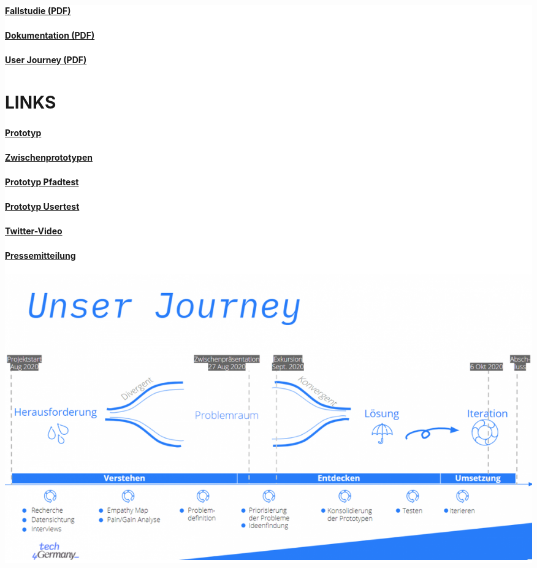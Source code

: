 
#### [Fallstudie (PDF)](f1_Fallstudie_Antidiskriminierung_final-1.pdf)


#### [Dokumentation (PDF)](f2_Projektdokumentation_Antidiskriminierung.pdf)


#### [User Journey (PDF)](f3_1b_ADS-Digital-Whiteboard-User-Journey-Ratsuchende.pdf)


# LINKS


#### [Prototyp](https://wegweiser.tech4germany.org/)


#### [Zwischenprototypen](https://antidiskriminierung.invisionapp.com/console/Prototypen_ADS-cke9r5lic00ky01x2cnw20pq5/cke9ruyxt003d01v01yqhaupj/play)


#### [Prototyp Pfadtest](https://xd.adobe.com/view/d65206cf-6cb6-43ad-8477-d56748e00af2-8301/screen/7b8c93d5-0090-4cb2-9fa8-7d3accc5a147/?fullscreen&hints=off)


#### [Prototyp Usertest](https://xd.adobe.com/view/2e7ec35f-54e7-4b91-9ed1-1b5245b5e121-7b2d/?fullscreen&hints=off)


#### [Twitter-Video](https://twitter.com/Tech4Germany/status/1295985449375334400)


#### [Pressemitteilung](https://www.antidiskriminierungsstelle.de/SharedDocs/Kurzmeldungen/DE/2020/nl_02_2020/nl_02_aus_der_arbeit_3.html)

![alt](1_Screenshot-2020-10-20-161600-1280x695.png)
